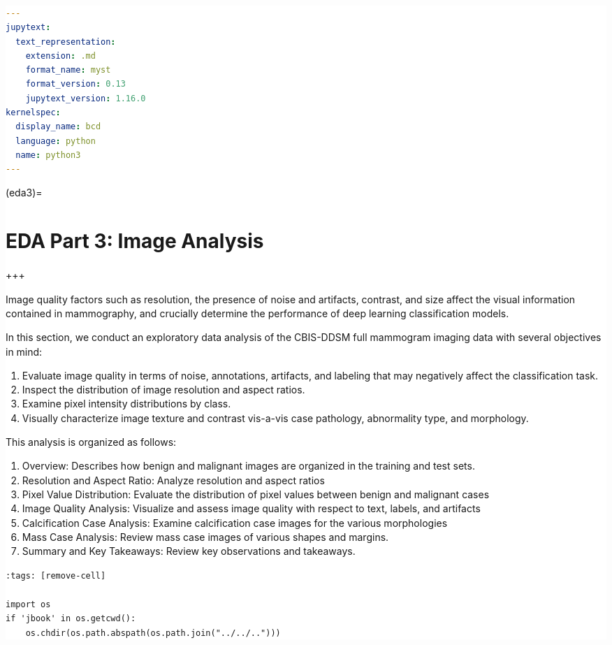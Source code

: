 ```yaml
---
jupytext:
  text_representation:
    extension: .md
    format_name: myst
    format_version: 0.13
    jupytext_version: 1.16.0
kernelspec:
  display_name: bcd
  language: python
  name: python3
---
```


(eda3)=
# EDA Part 3: Image Analysis

+++

Image quality factors such as resolution, the presence of noise and artifacts, contrast, and size affect the visual information contained in mammography, and crucially determine the performance of deep learning classification models.

In this section, we conduct an exploratory data analysis of the CBIS-DDSM full mammogram imaging data with several objectives in mind:

1. Evaluate image quality in terms of noise, annotations, artifacts, and labeling that may negatively affect the classification task.
2. Inspect the distribution of image resolution and aspect ratios.
3. Examine pixel intensity distributions by class.
4. Visually characterize image texture and contrast vis-a-vis case pathology, abnormality type, and morphology.

This analysis is organized as follows:

1. Overview: Describes how benign and malignant images are organized in the training and test sets.
2. Resolution and Aspect Ratio: Analyze resolution and aspect ratios
3. Pixel Value Distribution: Evaluate the distribution of pixel values between benign and malignant cases
4. Image Quality Analysis: Visualize and assess image quality with respect to text, labels, and artifacts
5. Calcification Case Analysis: Examine calcification case images for the various morphologies
6. Mass Case Analysis: Review mass case images of various shapes and margins.
7. Summary and Key Takeaways: Review key observations and takeaways.

```{code-cell} ipython3
:tags: [remove-cell]

import os
if 'jbook' in os.getcwd():
    os.chdir(os.path.abspath(os.path.join("../../..")))
```
